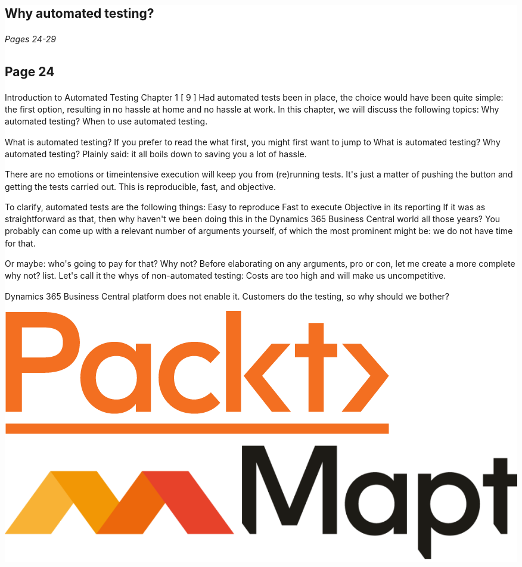 ## Why automated testing?

*Pages 24-29*

## Page 24

Introduction to Automated Testing Chapter 1 [ 9 ] Had automated tests been in place, the choice would have been quite simple: the first option, resulting in no hassle at home and no hassle at work. In this chapter, we will discuss the following topics: Why automated testing? When to use automated testing.

What is automated testing? If you prefer to read the what first, you might first want to jump to What is automated testing? Why automated testing? Plainly said: it all boils down to saving you a lot of hassle.

There are no emotions or timeintensive execution will keep you from (re)running tests. It's just a matter of pushing the button and getting the tests carried out. This is reproducible, fast, and objective.

To clarify, automated tests are the following things: Easy to reproduce Fast to execute Objective in its reporting If it was as straightforward as that, then why haven't we been doing this in the Dynamics 365 Business Central world all those years? You probably can come up with a relevant number of arguments yourself, of which the most prominent might be: we do not have time for that.

Or maybe: who's going to pay for that? Why not? Before elaborating on any arguments, pro or con, let me create a more complete why not? list. Let's call it the whys of non-automated testing: Costs are too high and will make us uncompetitive.

Dynamics 365 Business Central platform does not enable it. Customers do the testing, so why should we bother?

![Image from page 24](../images/page_24_img_3.png)

![Image from page 24](../images/page_24_img_5.png)
